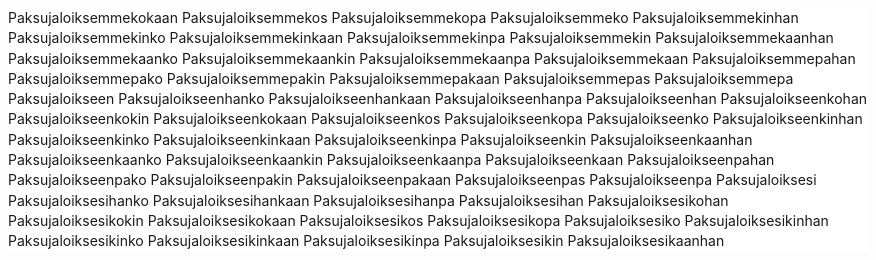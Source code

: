 Paksujaloiksemmekokaan
Paksujaloiksemmekos
Paksujaloiksemmekopa
Paksujaloiksemmeko
Paksujaloiksemmekinhan
Paksujaloiksemmekinko
Paksujaloiksemmekinkaan
Paksujaloiksemmekinpa
Paksujaloiksemmekin
Paksujaloiksemmekaanhan
Paksujaloiksemmekaanko
Paksujaloiksemmekaankin
Paksujaloiksemmekaanpa
Paksujaloiksemmekaan
Paksujaloiksemmepahan
Paksujaloiksemmepako
Paksujaloiksemmepakin
Paksujaloiksemmepakaan
Paksujaloiksemmepas
Paksujaloiksemmepa
Paksujaloikseen
Paksujaloikseenhanko
Paksujaloikseenhankaan
Paksujaloikseenhanpa
Paksujaloikseenhan
Paksujaloikseenkohan
Paksujaloikseenkokin
Paksujaloikseenkokaan
Paksujaloikseenkos
Paksujaloikseenkopa
Paksujaloikseenko
Paksujaloikseenkinhan
Paksujaloikseenkinko
Paksujaloikseenkinkaan
Paksujaloikseenkinpa
Paksujaloikseenkin
Paksujaloikseenkaanhan
Paksujaloikseenkaanko
Paksujaloikseenkaankin
Paksujaloikseenkaanpa
Paksujaloikseenkaan
Paksujaloikseenpahan
Paksujaloikseenpako
Paksujaloikseenpakin
Paksujaloikseenpakaan
Paksujaloikseenpas
Paksujaloikseenpa
Paksujaloiksesi
Paksujaloiksesihanko
Paksujaloiksesihankaan
Paksujaloiksesihanpa
Paksujaloiksesihan
Paksujaloiksesikohan
Paksujaloiksesikokin
Paksujaloiksesikokaan
Paksujaloiksesikos
Paksujaloiksesikopa
Paksujaloiksesiko
Paksujaloiksesikinhan
Paksujaloiksesikinko
Paksujaloiksesikinkaan
Paksujaloiksesikinpa
Paksujaloiksesikin
Paksujaloiksesikaanhan